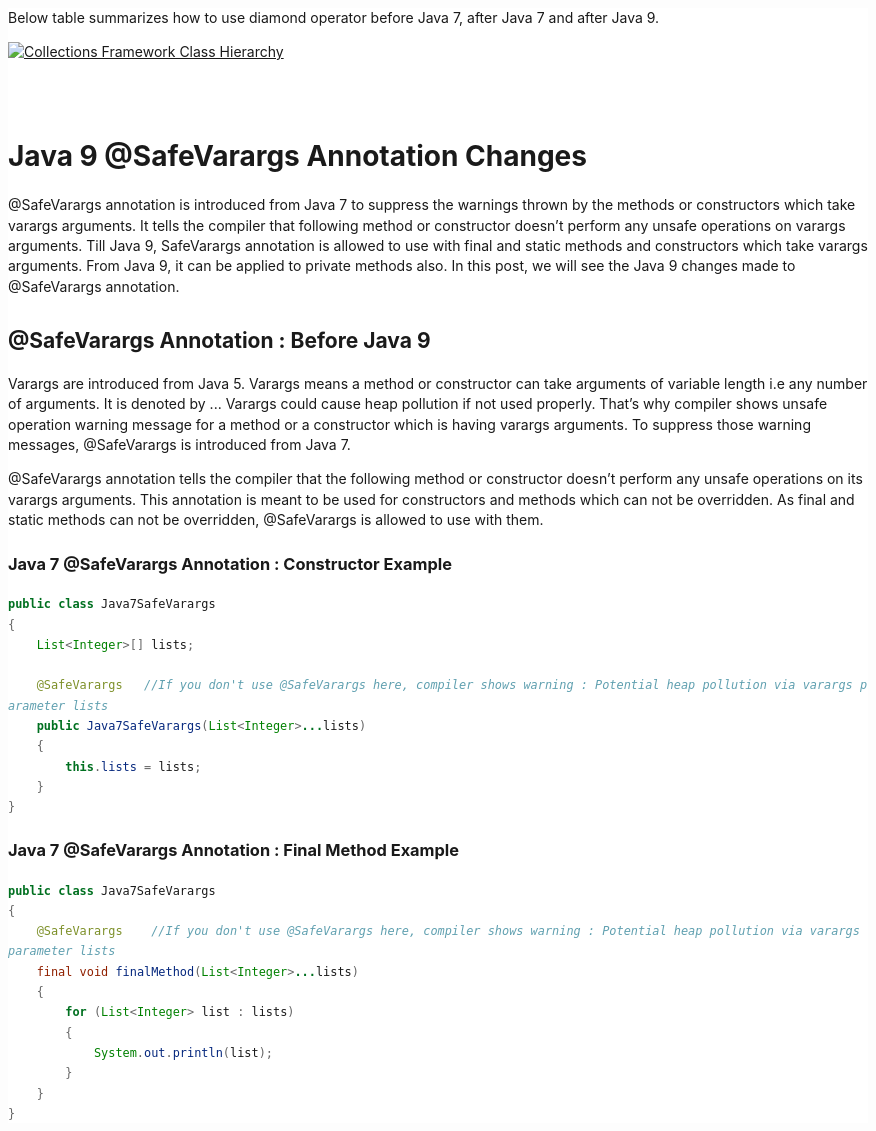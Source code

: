 Below table summarizes how to use diamond operator before Java 7, after Java 7 and after Java 9.

<a href="#" target="_blank"><img src="https://i0.wp.com/javaconceptoftheday.com/wp-content/uploads/2021/09/Java9DiamondOperator.png?ssl=1" alt="Collections Framework Class Hierarchy"/></a>

<br>

# Java 9 @SafeVarargs Annotation Changes

@SafeVarargs annotation is introduced from Java 7 to suppress the warnings thrown by the methods or constructors which take varargs arguments. It tells the compiler that following method or constructor doesn’t perform any unsafe operations on varargs arguments. Till Java 9, SafeVarargs annotation is allowed to use with final and static methods and constructors which take varargs arguments. From Java 9, it can be applied to private methods also. In this post, we will see the Java 9 changes made to @SafeVarargs annotation.

## @SafeVarargs Annotation : Before Java 9

Varargs are introduced from Java 5. Varargs means a method or constructor can take arguments of variable length i.e any number of arguments. It is denoted by ... Varargs could cause heap pollution if not used properly. That’s why compiler shows unsafe operation warning message for a method or a constructor which is having varargs arguments. To suppress those warning messages, @SafeVarargs is introduced from Java 7.

@SafeVarargs annotation tells the compiler that the following method or constructor doesn’t perform any unsafe operations on its varargs arguments. This annotation is meant to be used for constructors and methods which can not be overridden. As final and static methods can not be overridden, @SafeVarargs is allowed to use with them.

### Java 7 @SafeVarargs Annotation : Constructor Example

```java
public class Java7SafeVarargs 
{
    List<Integer>[] lists;
     
    @SafeVarargs   //If you don't use @SafeVarargs here, compiler shows warning : Potential heap pollution via varargs parameter lists
    public Java7SafeVarargs(List<Integer>...lists) 
    {
        this.lists = lists;
    }
}
```

### Java 7 @SafeVarargs Annotation : Final Method Example

```java
public class Java7SafeVarargs 
{
    @SafeVarargs    //If you don't use @SafeVarargs here, compiler shows warning : Potential heap pollution via varargs parameter lists
    final void finalMethod(List<Integer>...lists)
    {
        for (List<Integer> list : lists) 
        {
            System.out.println(list);
        }
    }
}
```
